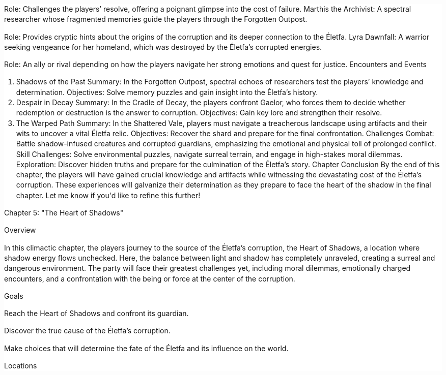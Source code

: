 Role: Challenges the players’ resolve, offering a poignant glimpse into the cost of failure.
Marthis the Archivist: A spectral researcher whose fragmented memories guide the players through the Forgotten Outpost.

Role: Provides cryptic hints about the origins of the corruption and its deeper connection to the Életfa.
Lyra Dawnfall: A warrior seeking vengeance for her homeland, which was destroyed by the Életfa’s corrupted energies.

Role: An ally or rival depending on how the players navigate her strong emotions and quest for justice.
Encounters and Events
1. Shadows of the Past
Summary: In the Forgotten Outpost, spectral echoes of researchers test the players’ knowledge and determination.
Objectives: Solve memory puzzles and gain insight into the Életfa’s history.
2. Despair in Decay
Summary: In the Cradle of Decay, the players confront Gaelor, who forces them to decide whether redemption or destruction is the answer to corruption.
Objectives: Gain key lore and strengthen their resolve.
3. The Warped Path
Summary: In the Shattered Vale, players must navigate a treacherous landscape using artifacts and their wits to uncover a vital Életfa relic.
Objectives: Recover the shard and prepare for the final confrontation.
Challenges
Combat: Battle shadow-infused creatures and corrupted guardians, emphasizing the emotional and physical toll of prolonged conflict.
Skill Challenges: Solve environmental puzzles, navigate surreal terrain, and engage in high-stakes moral dilemmas.
Exploration: Discover hidden truths and prepare for the culmination of the Életfa’s story.
Chapter Conclusion
By the end of this chapter, the players will have gained crucial knowledge and artifacts while witnessing the devastating cost of the Életfa’s corruption. These experiences will galvanize their determination as they prepare to face the heart of the shadow in the final chapter. Let me know if you'd like to refine this further!

Chapter 5: "The Heart of Shadows"

Overview

In this climactic chapter, the players journey to the source of the Életfa’s corruption, the Heart of Shadows, a location where shadow energy flows unchecked. Here, the balance between light and shadow has completely unraveled, creating a surreal and dangerous environment. The party will face their greatest challenges yet, including moral dilemmas, emotionally charged encounters, and a confrontation with the being or force at the center of the corruption.

Goals

Reach the Heart of Shadows and confront its guardian.

Discover the true cause of the Életfa’s corruption.

Make choices that will determine the fate of the Életfa and its influence on the world.

Locations

